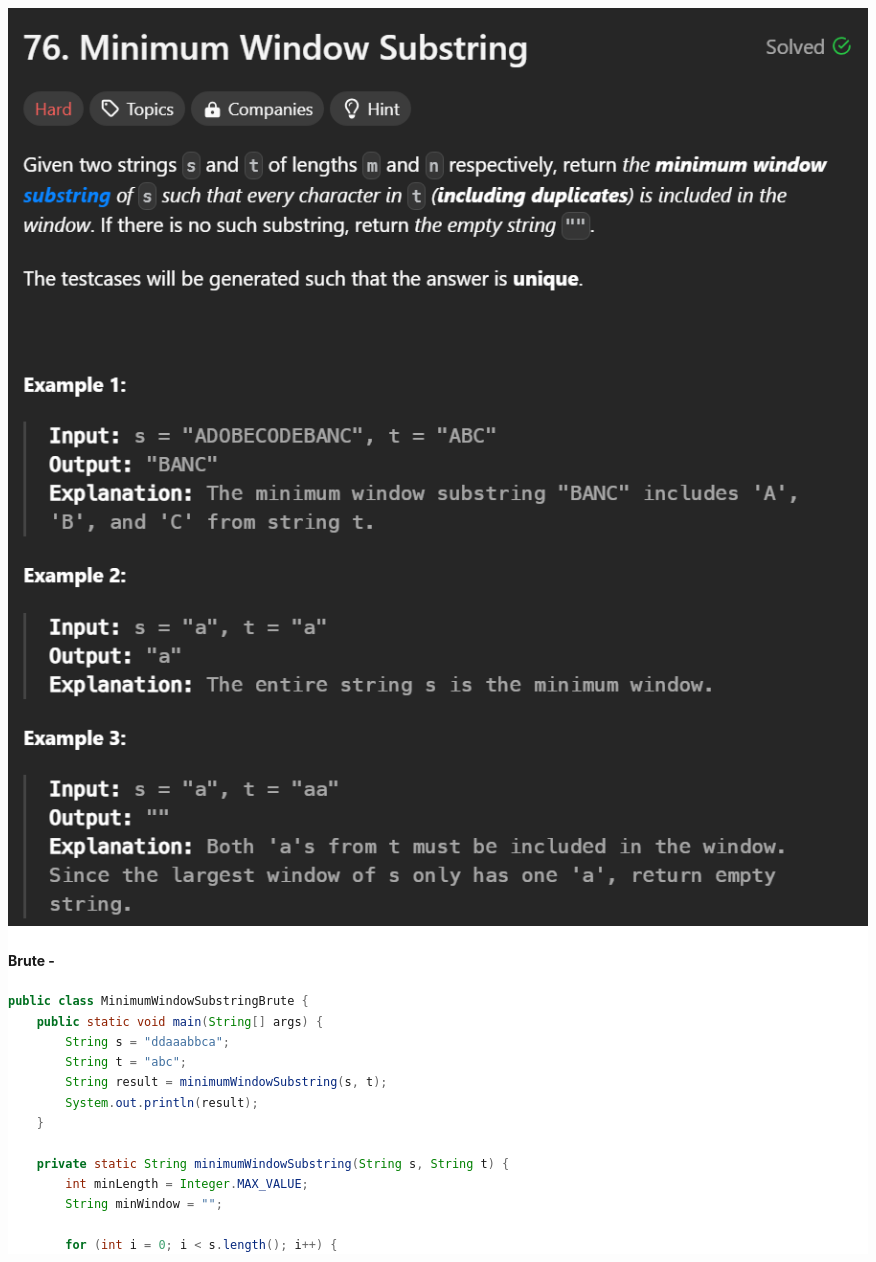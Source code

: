   <img alt="image" src="assets/Screenshot 2024-12-23 124451.png" />
</div>

#### Brute - 
```java
public class MinimumWindowSubstringBrute {
    public static void main(String[] args) {
        String s = "ddaaabbca";
        String t = "abc";
        String result = minimumWindowSubstring(s, t);
        System.out.println(result);
    }

    private static String minimumWindowSubstring(String s, String t) {
        int minLength = Integer.MAX_VALUE;
        String minWindow = "";
        
        for (int i = 0; i < s.length(); i++) {
```